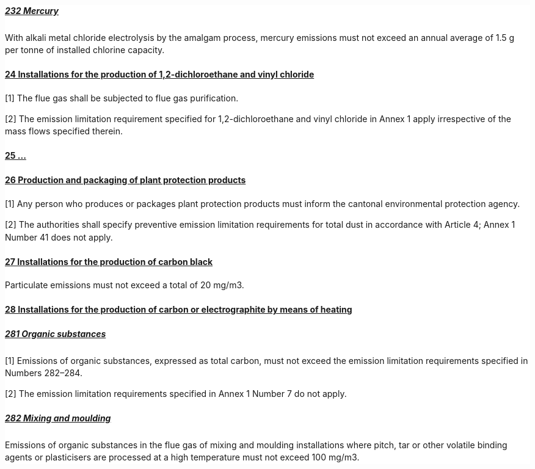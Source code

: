 ##### [232 Mercury](https://www.fedlex.admin.ch/eli/cc/1986/208_208_208/en#annex_2/lvl_d2775e129/lvl_2/lvl_23/lvl_232)

With alkali metal chloride electrolysis by the amalgam process, mercury emissions must not exceed an annual average of 1.5 g per tonne of installed chlorine capacity.

#### [24 Installations for the production of 1,2-dichloroethane and vinyl chloride](https://www.fedlex.admin.ch/eli/cc/1986/208_208_208/en#annex_2/lvl_d2775e129/lvl_2/lvl_24)

[1] The flue gas shall be subjected to flue gas purification.

[2] The emission limitation requirement specified for 1,2-dichloroethane and vinyl chloride in Annex 1 apply irrespective of the mass flows specified therein.

#### [25 ...](https://www.fedlex.admin.ch/eli/cc/1986/208_208_208/en#annex_2/lvl_d2775e129/lvl_2/lvl_25)

#### [26 Production and packaging of plant protection products](https://www.fedlex.admin.ch/eli/cc/1986/208_208_208/en#annex_2/lvl_d2775e129/lvl_2/lvl_26)

[1] Any person who produces or packages plant protection products must inform the cantonal environmental protection agency.

[2] The authorities shall specify preventive emission limitation requirements for total dust in accordance with Article 4; Annex 1 Number 41 does not apply.

#### [27 Installations for the production of carbon black](https://www.fedlex.admin.ch/eli/cc/1986/208_208_208/en#annex_2/lvl_d2775e129/lvl_2/lvl_27)

Particulate emissions must not exceed a total of 20 mg/m3.

#### [28 Installations for the production of carbon or electrographite by means of heating](https://www.fedlex.admin.ch/eli/cc/1986/208_208_208/en#annex_2/lvl_d2775e129/lvl_2/lvl_28)

##### [281 Organic substances](https://www.fedlex.admin.ch/eli/cc/1986/208_208_208/en#annex_2/lvl_d2775e129/lvl_2/lvl_28/lvl_281)

[1] Emissions of organic substances, expressed as total carbon, must not exceed the emission limitation requirements specified in Numbers 282–284.

[2] The emission limitation requirements specified in Annex 1 Number 7 do not apply.

##### [282 Mixing and moulding](https://www.fedlex.admin.ch/eli/cc/1986/208_208_208/en#annex_2/lvl_d2775e129/lvl_2/lvl_28/lvl_282)

Emissions of organic substances in the flue gas of mixing and moulding installations where pitch, tar or other volatile binding agents or plasticisers are processed at a high temperature must not exceed 100 mg/m3.
